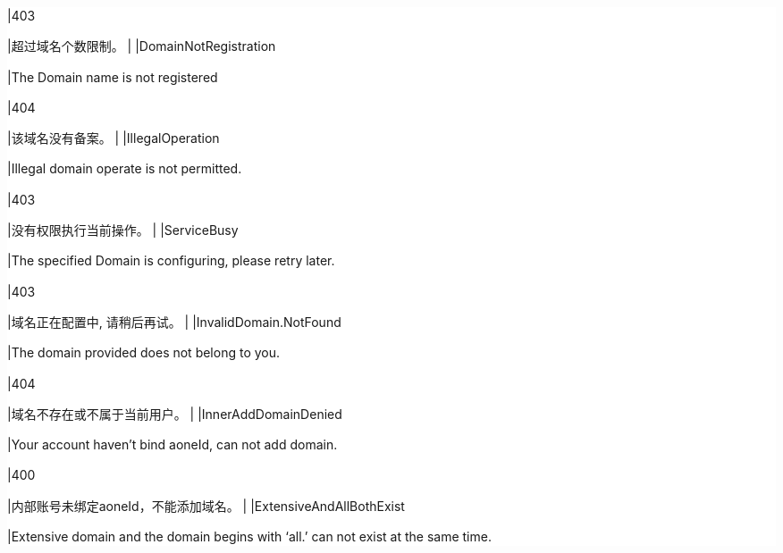 |403

|超过域名个数限制。 |
|DomainNotRegistration

|The Domain name is not registered

|404

|该域名没有备案。 |
|IllegalOperation

|Illegal domain operate is not permitted.

|403

|没有权限执行当前操作。 |
|ServiceBusy

|The specified Domain is configuring, please retry later.

|403

|域名正在配置中, 请稍后再试。 |
|InvalidDomain.NotFound

|The domain provided does not belong to you.

|404

|域名不存在或不属于当前用户。 |
|InnerAddDomainDenied

|Your account haven’t bind aoneId, can not add domain.

|400

|内部账号未绑定aoneId，不能添加域名。 |
|ExtensiveAndAllBothExist

|Extensive domain and the domain begins with ‘all.’ can not exist at the same time.
